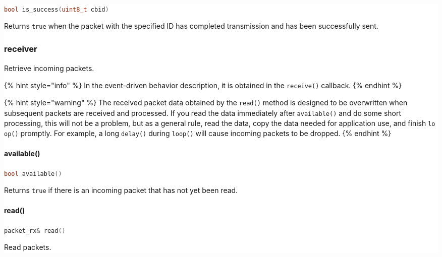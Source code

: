 ```cpp
bool is_success(uint8_t cbid)
```

Returns `true` when the packet with the specified ID has completed transmission and has been successfully sent.



### receiver

Retrieve incoming packets.



{% hint style="info" %}
In the event-driven behavior description, it is obtained in the `receive()` callback.
{% endhint %}

{% hint style="warning" %}
The received packet data obtained by the `read()` method is designed to be overwritten when subsequent packets are received and processed. If you read the data immediately after `available()` and do some short processing, this will not be a problem, but as a general rule, read the data, copy the data needed for application use, and finish `loop()` promptly. For example, a long `delay()` during `loop()` will cause incoming packets to be dropped.
{% endhint %}



#### available()

```cpp
bool available()
```

Returns `true` if there is an incoming packet that has not yet been read.



#### read()

```cpp
packet_rx& read()
```

Read packets.


